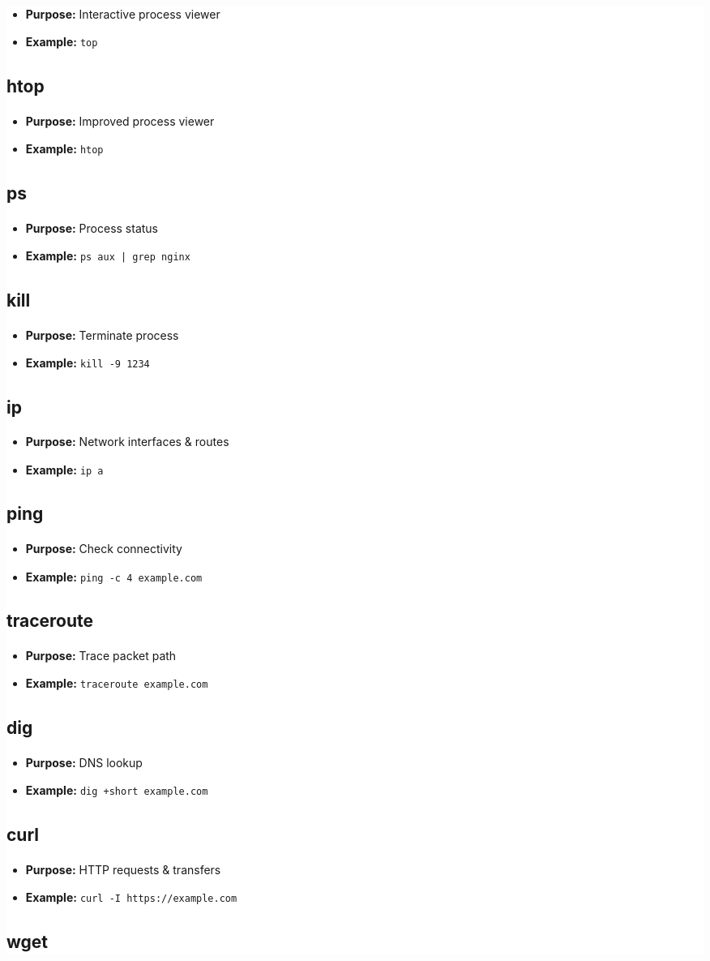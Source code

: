- **Purpose:** Interactive process viewer

- **Example:** `top`

## htop

- **Purpose:** Improved process viewer

- **Example:** `htop`

## ps

- **Purpose:** Process status

- **Example:** `ps aux | grep nginx`

## kill

- **Purpose:** Terminate process

- **Example:** `kill -9 1234`

## ip

- **Purpose:** Network interfaces & routes

- **Example:** `ip a`

## ping

- **Purpose:** Check connectivity

- **Example:** `ping -c 4 example.com`

## traceroute

- **Purpose:** Trace packet path

- **Example:** `traceroute example.com`

## dig

- **Purpose:** DNS lookup

- **Example:** `dig +short example.com`

## curl

- **Purpose:** HTTP requests & transfers

- **Example:** `curl -I https://example.com`

## wget
